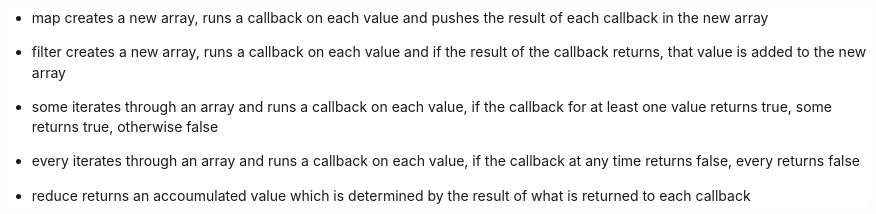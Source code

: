 * map creates a new array, runs a callback on each value and pushes the result of each callback in the new array

* filter creates a new array, runs a callback on each value and if the result of the callback returns, that value is added to the new array

* some iterates through an array and runs a callback on each value, if the callback for at least one value returns true, some returns true, otherwise false

* every iterates through an array and runs a callback on each value, if the callback at any time returns false, every returns false

* reduce returns an accoumulated value which is determined by the result of what is returned to each callback